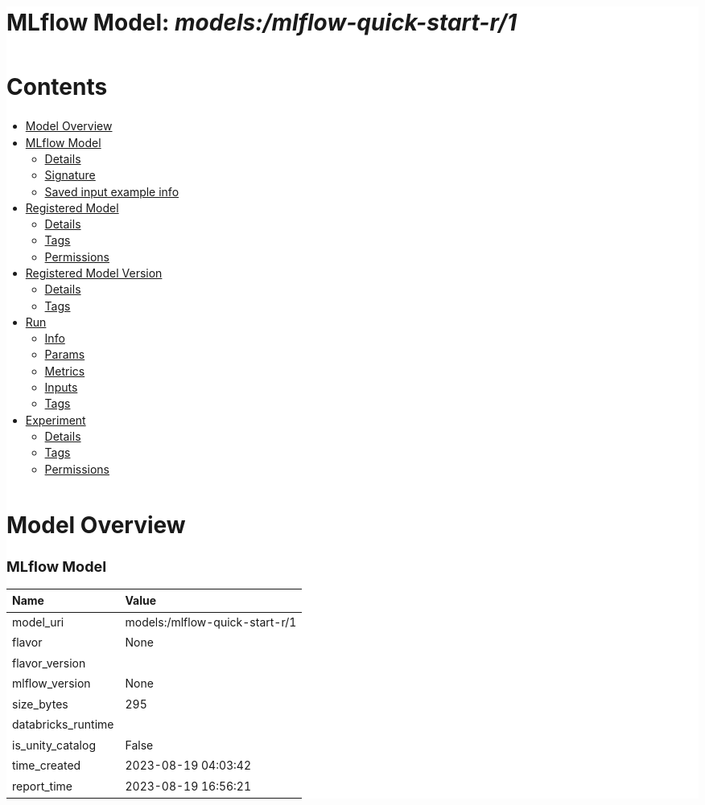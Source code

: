 
MLflow Model: _models:/mlflow-quick-start-r/1_
==============================================

Contents
========

* [Model Overview](#model-overview)
* [MLflow Model](#mlflow-model)
	* [Details](#details)
	* [Signature](#signature)
	* [Saved input example info](#saved-input-example-info)
* [Registered Model](#registered-model)
	* [Details](#details)
	* [Tags](#tags)
	* [Permissions](#permissions)
* [Registered Model Version](#registered-model-version)
	* [Details](#details)
	* [Tags](#tags)
* [Run](#run)
	* [Info](#info)
	* [Params](#params)
	* [Metrics](#metrics)
	* [Inputs](#inputs)
	* [Tags](#tags)
* [Experiment](#experiment)
	* [Details](#details)
	* [Tags](#tags)
	* [Permissions](#permissions)

# Model Overview
  
<b><font size="+1">MLflow Model</font></b>  

|Name|Value|
| :--- | :--- |
|model_uri|models:/mlflow-quick-start-r/1|
|flavor|None|
|flavor_version||
|mlflow_version|None|
|size_bytes|295|
|databricks_runtime||
|is_unity_catalog|False|
|time_created|2023-08-19 04:03:42|
|report_time|2023-08-19 16:56:21|
  